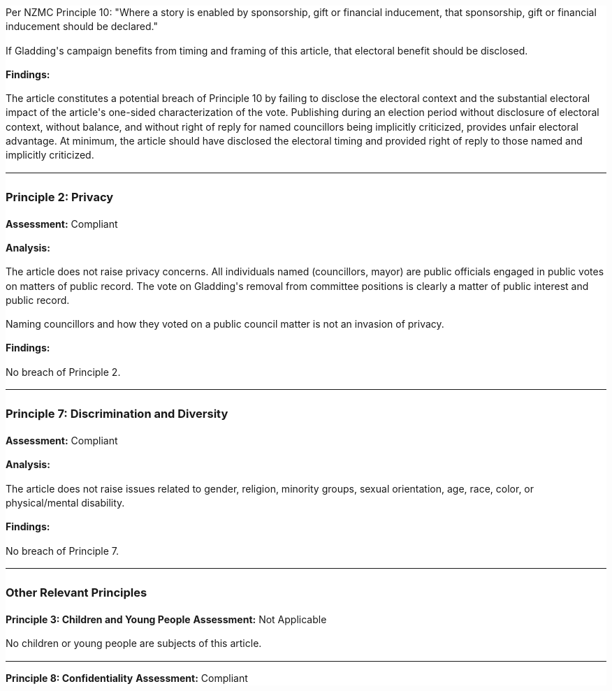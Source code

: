 Per NZMC Principle 10: "Where a story is enabled by sponsorship, gift or financial inducement, that sponsorship, gift or financial inducement should be declared."

If Gladding's campaign benefits from timing and framing of this article, that electoral benefit should be disclosed.

**Findings:**

The article constitutes a potential breach of Principle 10 by failing to disclose the electoral context and the substantial electoral impact of the article's one-sided characterization of the vote. Publishing during an election period without disclosure of electoral context, without balance, and without right of reply for named councillors being implicitly criticized, provides unfair electoral advantage. At minimum, the article should have disclosed the electoral timing and provided right of reply to those named and implicitly criticized.

---

### Principle 2: Privacy
**Assessment:** Compliant

**Analysis:**

The article does not raise privacy concerns. All individuals named (councillors, mayor) are public officials engaged in public votes on matters of public record. The vote on Gladding's removal from committee positions is clearly a matter of public interest and public record.

Naming councillors and how they voted on a public council matter is not an invasion of privacy.

**Findings:**

No breach of Principle 2.

---

### Principle 7: Discrimination and Diversity
**Assessment:** Compliant

**Analysis:**

The article does not raise issues related to gender, religion, minority groups, sexual orientation, age, race, color, or physical/mental disability.

**Findings:**

No breach of Principle 7.

---

### Other Relevant Principles

**Principle 3: Children and Young People**
**Assessment:** Not Applicable

No children or young people are subjects of this article.

---

**Principle 8: Confidentiality**
**Assessment:** Compliant
